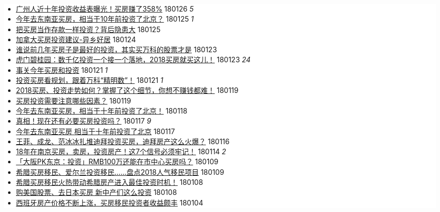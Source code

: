 - [广州人近十年投资收益表曝光！买房赚了358%](http://jkwz.applinzi.com/ittc/7062900746075243527.html#%E5%B9%BF%E5%B7%9E%E4%BA%BA%E8%BF%91%E5%8D%81%E5%B9%B4%E6%8A%95%E8%B5%84%E6%94%B6%E7%9B%8A%E8%A1%A8%E6%9B%9D%E5%85%89%EF%BC%81%E4%B9%B0%E6%88%BF%E8%B5%9A%E4%BA%86358%25) 180126 *5* 
- [今年去东南亚买房，相当于10年前投资了北京？](http://jkwz.applinzi.com/ittc/7062639646549214224.html#%E4%BB%8A%E5%B9%B4%E5%8E%BB%E4%B8%9C%E5%8D%97%E4%BA%9A%E4%B9%B0%E6%88%BF%EF%BC%8C%E7%9B%B8%E5%BD%93%E4%BA%8E10%E5%B9%B4%E5%89%8D%E6%8A%95%E8%B5%84%E4%BA%86%E5%8C%97%E4%BA%AC%EF%BC%9F) 180125 *1* 
- [把买房当作存款一样投资？背后隐患大](http://jkwz.applinzi.com/ittc/7062620546846426122.html#%E6%8A%8A%E4%B9%B0%E6%88%BF%E5%BD%93%E4%BD%9C%E5%AD%98%E6%AC%BE%E4%B8%80%E6%A0%B7%E6%8A%95%E8%B5%84%EF%BC%9F%E8%83%8C%E5%90%8E%E9%9A%90%E6%82%A3%E5%A4%A7) 180125  
- [加拿大买房投资建议-异乡好居](http://jkwz.applinzi.com/ittc/7062194277646337034.html#%E5%8A%A0%E6%8B%BF%E5%A4%A7%E4%B9%B0%E6%88%BF%E6%8A%95%E8%B5%84%E5%BB%BA%E8%AE%AE-%E5%BC%82%E4%B9%A1%E5%A5%BD%E5%B1%85) 180124  
- [谁说前几年买房子是最好的投资，其实买万科的股票才是](http://jkwz.applinzi.com/ittc/7061732467797394443.html#%E8%B0%81%E8%AF%B4%E5%89%8D%E5%87%A0%E5%B9%B4%E4%B9%B0%E6%88%BF%E5%AD%90%E6%98%AF%E6%9C%80%E5%A5%BD%E7%9A%84%E6%8A%95%E8%B5%84%EF%BC%8C%E5%85%B6%E5%AE%9E%E4%B9%B0%E4%B8%87%E7%A7%91%E7%9A%84%E8%82%A1%E7%A5%A8%E6%89%8D%E6%98%AF) 180123  
- [虎门碧桂园：数千亿投资一个接一个落地，2018买房就买这儿！](http://jkwz.applinzi.com/ittc/7061726307887350800.html#%E8%99%8E%E9%97%A8%E7%A2%A7%E6%A1%82%E5%9B%AD%EF%BC%9A%E6%95%B0%E5%8D%83%E4%BA%BF%E6%8A%95%E8%B5%84%E4%B8%80%E4%B8%AA%E6%8E%A5%E4%B8%80%E4%B8%AA%E8%90%BD%E5%9C%B0%EF%BC%8C2018%E4%B9%B0%E6%88%BF%E5%B0%B1%E4%B9%B0%E8%BF%99%E5%84%BF%EF%BC%81) 180123 *24* 
- [事关今年买房和投资](http://jkwz.applinzi.com/ittc/7061168564457702410.html#%E4%BA%8B%E5%85%B3%E4%BB%8A%E5%B9%B4%E4%B9%B0%E6%88%BF%E5%92%8C%E6%8A%95%E8%B5%84) 180121 *1* 
- [投资买房看规划，跟着万科“精明数”！](http://jkwz.applinzi.com/ittc/7060768814377993233.html#%E6%8A%95%E8%B5%84%E4%B9%B0%E6%88%BF%E7%9C%8B%E8%A7%84%E5%88%92%EF%BC%8C%E8%B7%9F%E7%9D%80%E4%B8%87%E7%A7%91%E2%80%9C%E7%B2%BE%E6%98%8E%E6%95%B0%E2%80%9D%EF%BC%81) 180121 *1* 
- [2018买房、投资走势如何？掌握了这个细节，你想不赚钱都难！](http://jkwz.applinzi.com/ittc/7060250646899328010.html#2018%E4%B9%B0%E6%88%BF%E3%80%81%E6%8A%95%E8%B5%84%E8%B5%B0%E5%8A%BF%E5%A6%82%E4%BD%95%EF%BC%9F%E6%8E%8C%E6%8F%A1%E4%BA%86%E8%BF%99%E4%B8%AA%E7%BB%86%E8%8A%82%EF%BC%8C%E4%BD%A0%E6%83%B3%E4%B8%8D%E8%B5%9A%E9%92%B1%E9%83%BD%E9%9A%BE%EF%BC%81) 180119  
- [买房投资需要注意哪些因素？](http://jkwz.applinzi.com/ittc/7059636359663191051.html#%E4%B9%B0%E6%88%BF%E6%8A%95%E8%B5%84%E9%9C%80%E8%A6%81%E6%B3%A8%E6%84%8F%E5%93%AA%E4%BA%9B%E5%9B%A0%E7%B4%A0%EF%BC%9F) 180119  
- [今年去东南亚买房，相当于十年前投资了北京！](http://jkwz.applinzi.com/ittc/7059869078078882833.html#%E4%BB%8A%E5%B9%B4%E5%8E%BB%E4%B8%9C%E5%8D%97%E4%BA%9A%E4%B9%B0%E6%88%BF%EF%BC%8C%E7%9B%B8%E5%BD%93%E4%BA%8E%E5%8D%81%E5%B9%B4%E5%89%8D%E6%8A%95%E8%B5%84%E4%BA%86%E5%8C%97%E4%BA%AC%EF%BC%81) 180118  
- [真相！现在还有必要买房投资吗？](http://jkwz.applinzi.com/ittc/7059686290369283082.html#%E7%9C%9F%E7%9B%B8%EF%BC%81%E7%8E%B0%E5%9C%A8%E8%BF%98%E6%9C%89%E5%BF%85%E8%A6%81%E4%B9%B0%E6%88%BF%E6%8A%95%E8%B5%84%E5%90%97%EF%BC%9F) 180117 *9* 
- [今年去东南亚买房 相当于十年前投资了北京](http://jkwz.applinzi.com/ittc/7059493662042358800.html#%E4%BB%8A%E5%B9%B4%E5%8E%BB%E4%B8%9C%E5%8D%97%E4%BA%9A%E4%B9%B0%E6%88%BF+%E7%9B%B8%E5%BD%93%E4%BA%8E%E5%8D%81%E5%B9%B4%E5%89%8D%E6%8A%95%E8%B5%84%E4%BA%86%E5%8C%97%E4%BA%AC) 180117  
- [王菲、成龙、范冰冰扎堆迪拜投资买房，迪拜房产这么火爆？](http://jkwz.applinzi.com/ittc/7058842312539374603.html#%E7%8E%8B%E8%8F%B2%E3%80%81%E6%88%90%E9%BE%99%E3%80%81%E8%8C%83%E5%86%B0%E5%86%B0%E6%89%8E%E5%A0%86%E8%BF%AA%E6%8B%9C%E6%8A%95%E8%B5%84%E4%B9%B0%E6%88%BF%EF%BC%8C%E8%BF%AA%E6%8B%9C%E6%88%BF%E4%BA%A7%E8%BF%99%E4%B9%88%E7%81%AB%E7%88%86%EF%BC%9F) 180116  
- [18年在南京买房，卖房，投资房产！这7个信号必须牢记！](http://jkwz.applinzi.com/ittc/7058409431602037776.html#18%E5%B9%B4%E5%9C%A8%E5%8D%97%E4%BA%AC%E4%B9%B0%E6%88%BF%EF%BC%8C%E5%8D%96%E6%88%BF%EF%BC%8C%E6%8A%95%E8%B5%84%E6%88%BF%E4%BA%A7%EF%BC%81%E8%BF%997%E4%B8%AA%E4%BF%A1%E5%8F%B7%E5%BF%85%E9%A1%BB%E7%89%A2%E8%AE%B0%EF%BC%81) 180114 *2* 
- [「大阪PK东京：投资」RMB100万还能在市中心买房吗？](http://jkwz.applinzi.com/ittc/7056604818301256711.html#%E3%80%8C%E5%A4%A7%E9%98%AAPK%E4%B8%9C%E4%BA%AC%EF%BC%9A%E6%8A%95%E8%B5%84%E3%80%8DRMB100%E4%B8%87%E8%BF%98%E8%83%BD%E5%9C%A8%E5%B8%82%E4%B8%AD%E5%BF%83%E4%B9%B0%E6%88%BF%E5%90%97%EF%BC%9F) 180109  
- [希腊买房移民、爱尔兰投资移民……盘点2018人气移民项目](http://jkwz.applinzi.com/ittc/7056513507686614022.html#%E5%B8%8C%E8%85%8A%E4%B9%B0%E6%88%BF%E7%A7%BB%E6%B0%91%E3%80%81%E7%88%B1%E5%B0%94%E5%85%B0%E6%8A%95%E8%B5%84%E7%A7%BB%E6%B0%91%E2%80%A6%E2%80%A6%E7%9B%98%E7%82%B92018%E4%BA%BA%E6%B0%94%E7%A7%BB%E6%B0%91%E9%A1%B9%E7%9B%AE) 180109  
- [希腊买房移民火热带动希腊房产进入最佳投资时机！](http://jkwz.applinzi.com/ittc/7056294018646803463.html#%E5%B8%8C%E8%85%8A%E4%B9%B0%E6%88%BF%E7%A7%BB%E6%B0%91%E7%81%AB%E7%83%AD%E5%B8%A6%E5%8A%A8%E5%B8%8C%E8%85%8A%E6%88%BF%E4%BA%A7%E8%BF%9B%E5%85%A5%E6%9C%80%E4%BD%B3%E6%8A%95%E8%B5%84%E6%97%B6%E6%9C%BA%EF%BC%81) 180108  
- [购美国股票、去日本买房 新中产们这么投资](http://jkwz.applinzi.com/ittc/7056116388278567947.html#%E8%B4%AD%E7%BE%8E%E5%9B%BD%E8%82%A1%E7%A5%A8%E3%80%81%E5%8E%BB%E6%97%A5%E6%9C%AC%E4%B9%B0%E6%88%BF+%E6%96%B0%E4%B8%AD%E4%BA%A7%E4%BB%AC%E8%BF%99%E4%B9%88%E6%8A%95%E8%B5%84) 180108  
- [西班牙房产价格不断上涨，买房移民投资者收益颇丰](http://jkwz.applinzi.com/ittc/7054795108153558026.html#%E8%A5%BF%E7%8F%AD%E7%89%99%E6%88%BF%E4%BA%A7%E4%BB%B7%E6%A0%BC%E4%B8%8D%E6%96%AD%E4%B8%8A%E6%B6%A8%EF%BC%8C%E4%B9%B0%E6%88%BF%E7%A7%BB%E6%B0%91%E6%8A%95%E8%B5%84%E8%80%85%E6%94%B6%E7%9B%8A%E9%A2%87%E4%B8%B0) 180104  